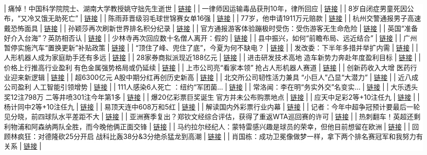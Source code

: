 | 痛悼！中国科学院院士、湖南大学教授姚守拙先生逝世 | [链接](https://news.sina.com.cn/s/2025-08-29/doc-infnqzvq6173463.shtml) |
| 一律师因运输毒品获刑10年，律所回应 | [链接](https://news.sina.com.cn/s/2025-08-29/doc-infnqzvq6145635.shtml) |
| 8岁自闭症男童死因公布，“又冷又饿无助死亡” | [链接](https://news.sina.com.cn/s/2025-08-28/doc-infnnwwq7048577.shtml) |
| 陈雨菲晋级羽毛球世锦赛女单16强 | [链接](https://news.sina.com.cn/s/2025-08-28/doc-infnnfyv8727788.shtml) |
| 77岁，他申请1911万元赔款 | [链接](https://news.sina.com.cn/s/2025-08-27/doc-infnmkvh7705949.shtml) |
| 杭州交警通报男子高速戴恐怖面具 | [链接](https://news.sina.com.cn/s/2025-08-27/doc-infniwts1179576.shtml) |
| 孙颖莎再次刷新世界排名积分纪录 | [链接](https://news.sina.com.cn/s/2025-08-27/doc-infniwtt7890750.shtml) |
| 官方通报游客体验蹦极时受伤：受伤游客无生命危险 | [链接](https://news.sina.com.cn/s/2025-08-26/doc-infnismz9771667.shtml) |
| 英国“准备好介入台海”？英防相否认 | [链接](https://news.sina.com.cn/c/2025-08-30/doc-infntvsn0216500.shtml) |
| 少林寺再次回应数十名僧人离开：假的 | [链接](https://news.sina.com.cn/c/2025-08-30/doc-infntvsk1724488.shtml) |
| 县中振兴，如何“前瞻布局、远近结合” | [链接](https://news.sina.com.cn/c/2025-08-30/doc-infntvsk1724121.shtml) |
| 广州暂停实施汽车“置换更新”补贴政策 | [链接](https://news.sina.com.cn/c/2025-08-30/doc-infntman5196949.shtml) |
| “顶住了峰、兜住了底”，今夏为何不缺电？ | [链接](https://news.sina.com.cn/c/2025-08-30/doc-infnteup6671818.shtml) |
| 发改委：下半年多措并举扩内需 | [链接](https://news.sina.com.cn/c/2025-08-30/doc-infnsueu5530607.shtml) |
| 人形机器人成为家庭助手还有多远 | [链接](https://news.sina.com.cn/c/2025-08-30/doc-infnsueu5530582.shtml) |
| 28家券商拟派现近188亿元 | [链接](https://news.sina.com.cn/c/2025-08-30/doc-infnsuet6911912.shtml) |
| 进击研发技术高地 造车新势力奔赴年度盈利目标 | [链接](https://news.sina.com.cn/c/2025-08-30/doc-infnsuew2286740.shtml) |
| 价格上行推高行业盈利 有色金属强势格局或仍延续 | [链接](https://news.sina.com.cn/c/2025-08-30/doc-infnsuey0775505.shtml) |
| 上市公司亮“看家本领” 抢占人形机器人赛道 | [链接](https://news.sina.com.cn/c/2025-08-30/doc-infnsuet6911833.shtml) |
| 创新药收入大增 医药行业迎来新逻辑 | [链接](https://news.sina.com.cn/c/2025-08-30/doc-infnsuew2286619.shtml) |
| 超6300亿元 A股中期分红再创历史新高 | [链接](https://news.sina.com.cn/c/2025-08-30/doc-infnsueu5530407.shtml) |
| 北交所公司韧性活力兼具 “小巨人”凸显“大潜力” | [链接](https://news.sina.com.cn/c/2025-08-30/doc-infnsueu5530399.shtml) |
| 近八成公司盈利 人工智能引领增势 | [链接](https://news.sina.com.cn/c/2025-08-30/doc-infnsuet6911653.shtml) |
| 111人感染6人死亡 ：纽约“军团菌… | [链接](https://k.sina.cn/article_7732457677_1cce3f0cd00101fdse.html?from=health) |
| 常洛闻：李在明“务实外交”名变实… | [链接](https://k.sina.cn/article_6723451236_190bfb964001018kdy.html?from=news) |
| 大乐透头奖12注798万 二等井喷301注今年第1多 | [链接](http://sports.sina.com.cn/lotto/) |
| 爆20亿彩票巨奖诞生 官方并未公布购票地点 | [链接](https://lottery.sina.com.cn/) |
| 应天中足彩2等+10注任九 | [链接](http://lottery.sina.com.cn/qiutong/?from=xw) |
| 杨计同中2等+10注任九 | [链接](https://lottery.sina.com.cn/qiutong/expertDetail.shtml?expert_id=185381742980) |
| 易顶天连中608万和5红 | [链接](https://lottery.sina.com.cn/number/article.shtml?news_id=N2508290847367640790) |
| 解读国内外彩票行业内幕 | [链接](http://caitong.sina.com.cn/) |
| 记者：今年中超争冠预计要最后一轮见分晓，前四球队水平差距不大 | [链接](https://k.sina.com.cn/article_2018499075_784fda0302002h9c8.html?from=sports&subch=osport) |
| 亚洲赛季复出？郑钦文经综合评估，获得了重返WTA巡回赛的许可 | [链接](https://k.sina.com.cn/article_2018499075_784fda0302002h9c2.html?from=sports&subch=osport) |
| 热刺翻车！英超还剩利物浦和阿森纳两队全胜，而今晚他俩正面交锋 | [链接](https://k.sina.com.cn/article_2018499075_784fda0302002h9bu.html?from=sports&subch=osport) |
| 马约拉尔经纪人：蒙特雷感兴趣是球员的荣幸，但他目前想留在欧洲 | [链接](https://k.sina.com.cn/article_2018499075_784fda0302002h9bm.html?from=sports&subch=osport) |
| 回顾林疯狂：对德隆砍25分开启 战科比轰38分&3分绝杀猛龙到高潮 | [链接](https://k.sina.com.cn/article_2018499075_784fda0302002h9bk.html?from=sports&subch=osport) |
| 肖国栋：成功卫冕像做梦一样，拿下两个排名赛冠军和我努力有关系 | [链接](https://k.sina.com.cn/article_2018499075_784fda0302002h9be.html?from=sports&subch=osport) |